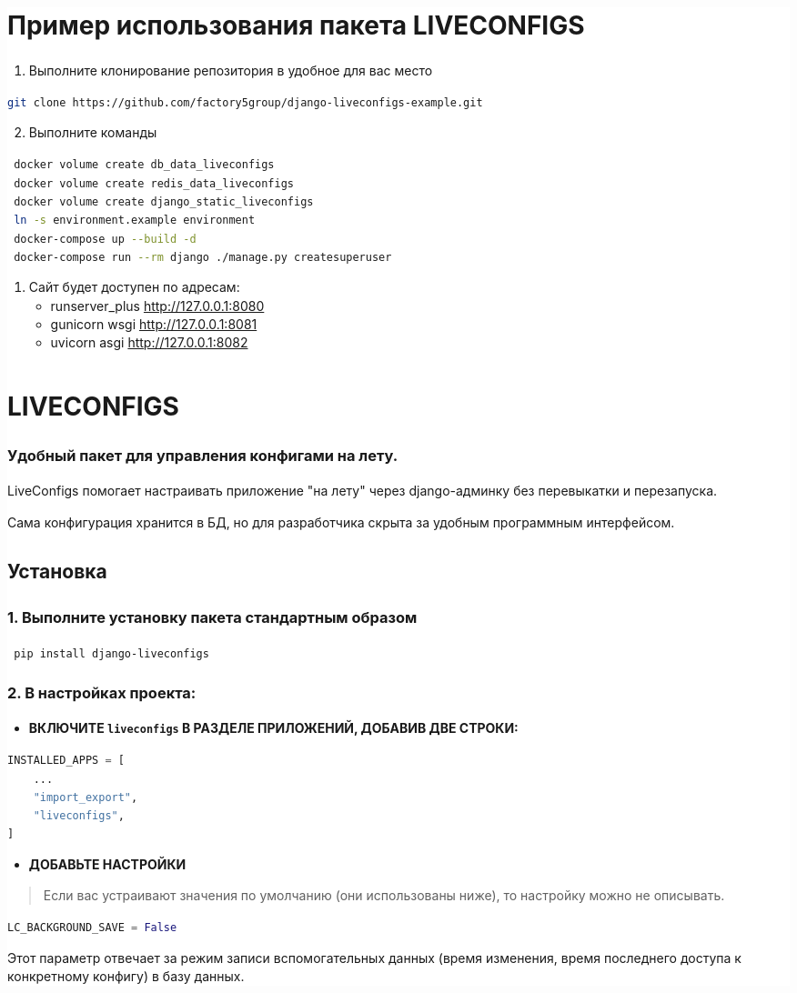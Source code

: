 # Пример использования пакета LIVECONFIGS
1. Выполните клонирование репозитория в удобное для вас место
```sh
git clone https://github.com/factory5group/django-liveconfigs-example.git
```
2. Выполните команды
```sh
 docker volume create db_data_liveconfigs
 docker volume create redis_data_liveconfigs
 docker volume create django_static_liveconfigs
 ln -s environment.example environment
 docker-compose up --build -d
 docker-compose run --rm django ./manage.py createsuperuser
```
1. Сайт будет доступен по адресам:
   - runserver_plus http://127.0.0.1:8080
   - gunicorn wsgi http://127.0.0.1:8081
   - uvicorn asgi http://127.0.0.1:8082

# LIVECONFIGS
### Удобный пакет для управления конфигами на лету.
LiveConfigs помогает настраивать приложение "на лету" через django-админку без перевыкатки и перезапуска.

Сама конфигурация хранится в БД, но для разработчика скрыта за удобным программным интерфейсом.

## Установка
### 1. Выполните установку пакета стандартным образом
```
 pip install django-liveconfigs
```

### 2. В настройках проекта:
- **ВКЛЮЧИТЕ `liveconfigs` В РАЗДЕЛЕ ПРИЛОЖЕНИЙ, ДОБАВИВ ДВЕ СТРОКИ:**
```python
INSTALLED_APPS = [
    ...
    "import_export",
    "liveconfigs",
]
```

- **ДОБАВЬТЕ НАСТРОЙКИ**

> Если вас устраивают значения по умолчанию (они использованы ниже), то настройку можно не описывать.

```python
LC_BACKGROUND_SAVE = False
```
Этот параметр отвечает за режим записи вспомогательных данных (время изменения, время последнего доступа к конкретному конфигу) в базу данных.
